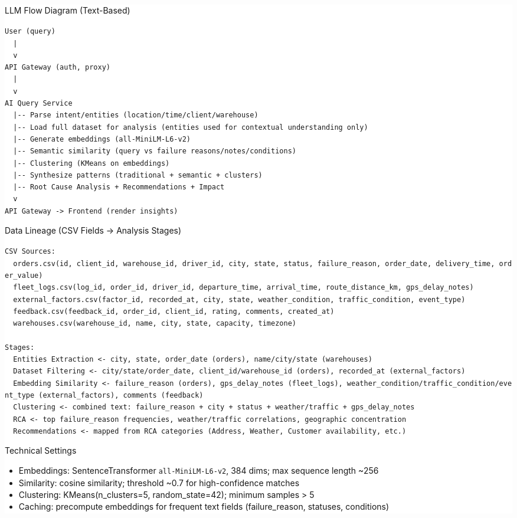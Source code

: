 LLM Flow Diagram (Text-Based)
```
User (query)
  |
  v
API Gateway (auth, proxy)
  |
  v
AI Query Service
  |-- Parse intent/entities (location/time/client/warehouse)
  |-- Load full dataset for analysis (entities used for contextual understanding only)
  |-- Generate embeddings (all-MiniLM-L6-v2)
  |-- Semantic similarity (query vs failure reasons/notes/conditions)
  |-- Clustering (KMeans on embeddings)
  |-- Synthesize patterns (traditional + semantic + clusters)
  |-- Root Cause Analysis + Recommendations + Impact
  v
API Gateway -> Frontend (render insights)
```

Data Lineage (CSV Fields → Analysis Stages)
```
CSV Sources:
  orders.csv(id, client_id, warehouse_id, driver_id, city, state, status, failure_reason, order_date, delivery_time, order_value)
  fleet_logs.csv(log_id, order_id, driver_id, departure_time, arrival_time, route_distance_km, gps_delay_notes)
  external_factors.csv(factor_id, recorded_at, city, state, weather_condition, traffic_condition, event_type)
  feedback.csv(feedback_id, order_id, client_id, rating, comments, created_at)
  warehouses.csv(warehouse_id, name, city, state, capacity, timezone)

Stages:
  Entities Extraction <- city, state, order_date (orders), name/city/state (warehouses)
  Dataset Filtering <- city/state/order_date, client_id/warehouse_id (orders), recorded_at (external_factors)
  Embedding Similarity <- failure_reason (orders), gps_delay_notes (fleet_logs), weather_condition/traffic_condition/event_type (external_factors), comments (feedback)
  Clustering <- combined text: failure_reason + city + status + weather/traffic + gps_delay_notes
  RCA <- top failure_reason frequencies, weather/traffic correlations, geographic concentration
  Recommendations <- mapped from RCA categories (Address, Weather, Customer availability, etc.)
```

Technical Settings
- Embeddings: SentenceTransformer `all-MiniLM-L6-v2`, 384 dims; max sequence length ~256
- Similarity: cosine similarity; threshold ~0.7 for high-confidence matches
- Clustering: KMeans(n_clusters=5, random_state=42); minimum samples > 5
- Caching: precompute embeddings for frequent text fields (failure_reason, statuses, conditions)
